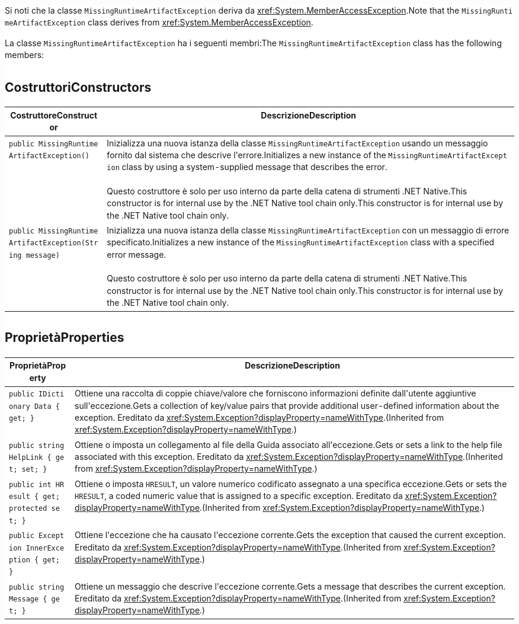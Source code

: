  <span data-ttu-id="9a3a9-111">Si noti che la classe `MissingRuntimeArtifactException` deriva da <xref:System.MemberAccessException>.</span><span class="sxs-lookup"><span data-stu-id="9a3a9-111">Note that the `MissingRuntimeArtifactException` class derives from <xref:System.MemberAccessException>.</span></span>  
  
 <span data-ttu-id="9a3a9-112">La classe `MissingRuntimeArtifactException` ha i seguenti membri:</span><span class="sxs-lookup"><span data-stu-id="9a3a9-112">The `MissingRuntimeArtifactException` class has the following members:</span></span>  
  
## <a name="constructors"></a><span data-ttu-id="9a3a9-113">Costruttori</span><span class="sxs-lookup"><span data-stu-id="9a3a9-113">Constructors</span></span>  
  
|<span data-ttu-id="9a3a9-114">Costruttore</span><span class="sxs-lookup"><span data-stu-id="9a3a9-114">Constructor</span></span>|<span data-ttu-id="9a3a9-115">Descrizione</span><span class="sxs-lookup"><span data-stu-id="9a3a9-115">Description</span></span>|  
|-----------------|-----------------|  
|`public MissingRuntimeArtifactException()`|<span data-ttu-id="9a3a9-116">Inizializza una nuova istanza della classe `MissingRuntimeArtifactException` usando un messaggio fornito dal sistema che descrive l'errore.</span><span class="sxs-lookup"><span data-stu-id="9a3a9-116">Initializes a new instance of the `MissingRuntimeArtifactException` class by using a system-supplied message that describes the error.</span></span><br /><br /> <span data-ttu-id="9a3a9-117">Questo costruttore è solo per uso interno da parte della catena di strumenti .NET Native.This constructor is for internal use by the .NET Native tool chain only.</span><span class="sxs-lookup"><span data-stu-id="9a3a9-117">This constructor is for internal use by the .NET Native tool chain only.</span></span>|  
|`public MissingRuntimeArtifactException(String message)`|<span data-ttu-id="9a3a9-118">Inizializza una nuova istanza della classe `MissingRuntimeArtifactException` con un messaggio di errore specificato.</span><span class="sxs-lookup"><span data-stu-id="9a3a9-118">Initializes a new instance of the `MissingRuntimeArtifactException` class with a specified error message.</span></span><br /><br /> <span data-ttu-id="9a3a9-119">Questo costruttore è solo per uso interno da parte della catena di strumenti .NET Native.This constructor is for internal use by the .NET Native tool chain only.</span><span class="sxs-lookup"><span data-stu-id="9a3a9-119">This constructor is for internal use by the .NET Native tool chain only.</span></span>|  
  
## <a name="properties"></a><span data-ttu-id="9a3a9-120">Proprietà</span><span class="sxs-lookup"><span data-stu-id="9a3a9-120">Properties</span></span>  
  
|<span data-ttu-id="9a3a9-121">Proprietà</span><span class="sxs-lookup"><span data-stu-id="9a3a9-121">Property</span></span>|<span data-ttu-id="9a3a9-122">Descrizione</span><span class="sxs-lookup"><span data-stu-id="9a3a9-122">Description</span></span>|  
|--------------|-----------------|  
|`public IDictionary Data { get; }`|<span data-ttu-id="9a3a9-123">Ottiene una raccolta di coppie chiave/valore che forniscono informazioni definite dall'utente aggiuntive sull'eccezione.</span><span class="sxs-lookup"><span data-stu-id="9a3a9-123">Gets a collection of key/value pairs that provide additional user-defined information about the exception.</span></span> <span data-ttu-id="9a3a9-124">Ereditato da <xref:System.Exception?displayProperty=nameWithType>.</span><span class="sxs-lookup"><span data-stu-id="9a3a9-124">(Inherited from <xref:System.Exception?displayProperty=nameWithType>.)</span></span>|  
|`public string HelpLink { get; set; }`|<span data-ttu-id="9a3a9-125">Ottiene o imposta un collegamento al file della Guida associato all'eccezione.</span><span class="sxs-lookup"><span data-stu-id="9a3a9-125">Gets or sets a link to the help file associated with this exception.</span></span> <span data-ttu-id="9a3a9-126">Ereditato da <xref:System.Exception?displayProperty=nameWithType>.</span><span class="sxs-lookup"><span data-stu-id="9a3a9-126">(Inherited from <xref:System.Exception?displayProperty=nameWithType>.)</span></span>|  
|`public int HResult { get; protected set; }`|<span data-ttu-id="9a3a9-127">Ottiene o imposta `HRESULT`, un valore numerico codificato assegnato a una specifica eccezione.</span><span class="sxs-lookup"><span data-stu-id="9a3a9-127">Gets or sets the `HRESULT`, a coded numeric value that is assigned to a specific exception.</span></span> <span data-ttu-id="9a3a9-128">Ereditato da <xref:System.Exception?displayProperty=nameWithType>.</span><span class="sxs-lookup"><span data-stu-id="9a3a9-128">(Inherited from <xref:System.Exception?displayProperty=nameWithType>.)</span></span>|  
|`public Exception InnerException { get; }`|<span data-ttu-id="9a3a9-129">Ottiene l'eccezione che ha causato l'eccezione corrente.</span><span class="sxs-lookup"><span data-stu-id="9a3a9-129">Gets the exception that caused the current exception.</span></span> <span data-ttu-id="9a3a9-130">Ereditato da <xref:System.Exception?displayProperty=nameWithType>.</span><span class="sxs-lookup"><span data-stu-id="9a3a9-130">(Inherited from <xref:System.Exception?displayProperty=nameWithType>.)</span></span>|  
|`public string Message { get; }`|<span data-ttu-id="9a3a9-131">Ottiene un messaggio che descrive l'eccezione corrente.</span><span class="sxs-lookup"><span data-stu-id="9a3a9-131">Gets a message that describes the current exception.</span></span> <span data-ttu-id="9a3a9-132">Ereditato da <xref:System.Exception?displayProperty=nameWithType>.</span><span class="sxs-lookup"><span data-stu-id="9a3a9-132">(Inherited from <xref:System.Exception?displayProperty=nameWithType>.)</span></span>|  